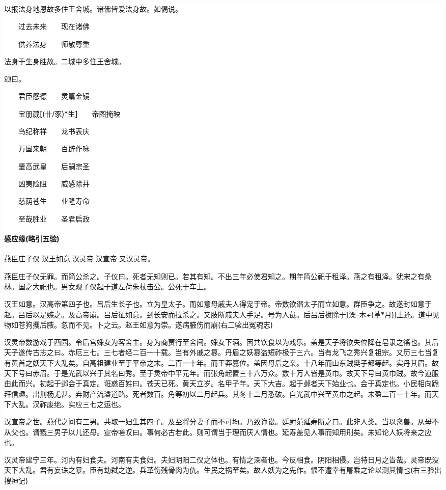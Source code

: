 以报法身地恩故多住王舍城。诸佛皆爱法身故。如偈说。

&emsp;&emsp;过去未来&emsp;&emsp;现在诸佛

&emsp;&emsp;供养法身&emsp;&emsp;师敬尊重

法身于生身胜故。二城中多住王舍城。

颂曰。

&emsp;&emsp;君臣感德&emsp;&emsp;灵篇金镜

&emsp;&emsp;宝册葳[(卄/豕)\*生]&emsp;&emsp;帝图掩映

&emsp;&emsp;鸟纪称祥&emsp;&emsp;龙书表庆

&emsp;&emsp;万国来朝&emsp;&emsp;百辟作咏

&emsp;&emsp;肇高武皇&emsp;&emsp;后嗣宗圣

&emsp;&emsp;凶夷险阻&emsp;&emsp;威感除并

&emsp;&emsp;慈荫苍生&emsp;&emsp;业隆寿命

&emsp;&emsp;至哉胜业&emsp;&emsp;圣君启政

#### 感应缘(略引五验)

燕臣庄子仪 汉王如意 汉灵帝 汉宣帝 又汉灵帝。

燕臣庄子仪无罪。而简公杀之。子仪曰。死者无知则已。若其有知。不出三年必使君知之。期年简公祀于租泽。燕之有租泽。犹宋之有桑林。国之大祀也。男女观子仪起于道左荷朱杖击公。公死于车上。

汉王如意。汉高帝第四子也。吕后生长子也。立为皇太子。而如意母戚夫人得宠于帝。帝数欲谮太子而立如意。群臣争之。故遂封如意于赵。吕后以是嫉之。及高帝崩。吕后征如意。到长安而拉杀之。又肢断戚夫人手足。号为人彘。后吕后袚除于[溧-木+(革*月)]上还。道中见物如苍狗攫后腋。忽而不见。卜之云。赵王如意为崇。遂病腋伤而崩(右二验出冤魂志)

汉灵帝数游戏于西园。令后宫婇女为客舍主。身为商贾行至舍间。婇女下酒。因共饮食以为戏乐。盖是天子将欲失位降在皂隶之徭也。其后天子遂传古志之曰。赤厄三七。三七者经二百一十载。当有外戚之篡。丹眉之妖篡盗短祚极于三六。当有龙飞之秀兴复祖宗。又历三七当复有黄首之妖天下大乱矣。自高祖建业至于平帝之末。二百一十年。而王莽篡位。盖因母后之亲。十八年而山东贼樊子都等起。实丹其眉。故天下号曰赤眉。于是光武以兴于其名曰秀。至于灵帝中平元年。而张角起置三十六万众。数十万人皆是黄巾。故天下号曰黄巾贼。故今道服由此而兴。初起于邺会于真定。诳惑百姓曰。苍天已死。黄天立岁。名甲子年。天下大吉。起于邺者天下始业也。会于真定也。小民相向跪拜信趣。出荆杨尤甚。弃财产流溢道路。死者数百。角等初以二月起兵。其冬十二月悉破。自光武中兴至黄巾之起。未盈二百一十年。而天下大乱。汉祚废绝。实应三七之运也。

汉宣帝之世。燕代之间有三男。共取一妇生其四子。及至将分妻子而不可均。乃致诤讼。廷尉范延寿断之曰。此非人类。当以禽兽。从母不从父也。请戮三男子以儿还母。宣帝嗟叹曰。事何必古若此。则可谓当于理而厌人情也。延寿盖见人事而知用刑矣。未知论人妖将来之应也。

汉灵帝建宁三年。河内有妇食夫。河南有夫食妇。夫妇阴阳二仪之体也。有情之深者也。今反相食。阴阳相侵。岂特日月之眚哉。灵帝既没天下大乱。君有妄诛之暴。臣有劫弑之逆。兵革伤残骨肉为仇。生民之祸至矣。故人妖为之先作。恨不遭幸有屠乘之论以测其情也(右三验出搜神记)